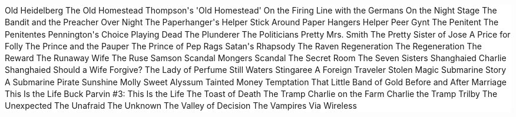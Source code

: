 Old Heidelberg
The Old Homestead
Thompson's 'Old Homestead'
On the Firing Line with the Germans
On the Night Stage
The Bandit and the Preacher
Over Night
The Paperhanger's Helper
Stick Around
Paper Hangers Helper
Peer Gynt
The Penitent
The Penitentes
Pennington's Choice
Playing Dead
The Plunderer
The Politicians
Pretty Mrs. Smith
The Pretty Sister of Jose
A Price for Folly
The Prince and the Pauper
The Prince of Pep
Rags
Satan's Rhapsody
The Raven
Regeneration
The Regeneration
The Reward
The Runaway Wife
The Ruse
Samson
Scandal Mongers
Scandal
The Secret Room
The Seven Sisters
Shanghaied
Charlie Shanghaied
Should a Wife Forgive?
The Lady of Perfume
Still Waters
Stingaree
A Foreign Traveler
Stolen Magic
Submarine Story
A Submarine Pirate
Sunshine Molly
Sweet Alyssum
Tainted Money
Temptation
That Little Band of Gold
Before and After Marriage
This Is the Life
Buck Parvin #3: This Is the Life
The Toast of Death
The Tramp
Charlie on the Farm
Charlie the Tramp
Trilby
The Unexpected
The Unafraid
The Unknown
The Valley of Decision
The Vampires
Via Wireless